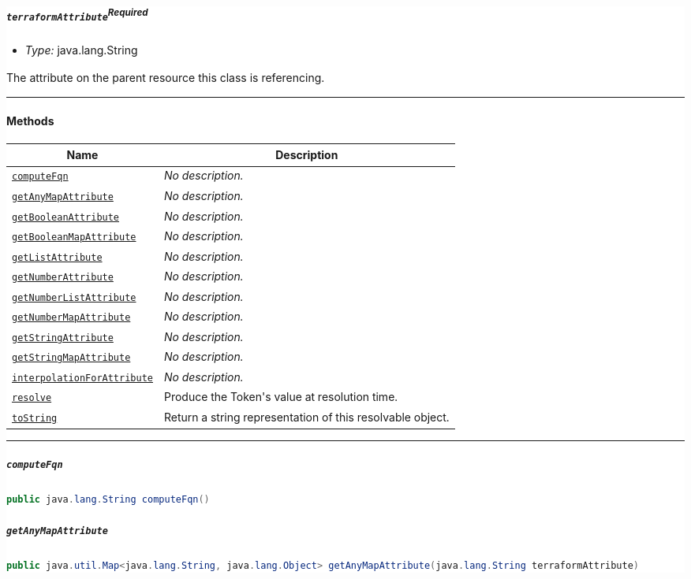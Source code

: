 ##### `terraformAttribute`<sup>Required</sup> <a name="terraformAttribute" id="@cdktf/provider-cloudflare.dataCloudflareAccessRule.DataCloudflareAccessRuleConfigurationOutputReference.Initializer.parameter.terraformAttribute"></a>

- *Type:* java.lang.String

The attribute on the parent resource this class is referencing.

---

#### Methods <a name="Methods" id="Methods"></a>

| **Name** | **Description** |
| --- | --- |
| <code><a href="#@cdktf/provider-cloudflare.dataCloudflareAccessRule.DataCloudflareAccessRuleConfigurationOutputReference.computeFqn">computeFqn</a></code> | *No description.* |
| <code><a href="#@cdktf/provider-cloudflare.dataCloudflareAccessRule.DataCloudflareAccessRuleConfigurationOutputReference.getAnyMapAttribute">getAnyMapAttribute</a></code> | *No description.* |
| <code><a href="#@cdktf/provider-cloudflare.dataCloudflareAccessRule.DataCloudflareAccessRuleConfigurationOutputReference.getBooleanAttribute">getBooleanAttribute</a></code> | *No description.* |
| <code><a href="#@cdktf/provider-cloudflare.dataCloudflareAccessRule.DataCloudflareAccessRuleConfigurationOutputReference.getBooleanMapAttribute">getBooleanMapAttribute</a></code> | *No description.* |
| <code><a href="#@cdktf/provider-cloudflare.dataCloudflareAccessRule.DataCloudflareAccessRuleConfigurationOutputReference.getListAttribute">getListAttribute</a></code> | *No description.* |
| <code><a href="#@cdktf/provider-cloudflare.dataCloudflareAccessRule.DataCloudflareAccessRuleConfigurationOutputReference.getNumberAttribute">getNumberAttribute</a></code> | *No description.* |
| <code><a href="#@cdktf/provider-cloudflare.dataCloudflareAccessRule.DataCloudflareAccessRuleConfigurationOutputReference.getNumberListAttribute">getNumberListAttribute</a></code> | *No description.* |
| <code><a href="#@cdktf/provider-cloudflare.dataCloudflareAccessRule.DataCloudflareAccessRuleConfigurationOutputReference.getNumberMapAttribute">getNumberMapAttribute</a></code> | *No description.* |
| <code><a href="#@cdktf/provider-cloudflare.dataCloudflareAccessRule.DataCloudflareAccessRuleConfigurationOutputReference.getStringAttribute">getStringAttribute</a></code> | *No description.* |
| <code><a href="#@cdktf/provider-cloudflare.dataCloudflareAccessRule.DataCloudflareAccessRuleConfigurationOutputReference.getStringMapAttribute">getStringMapAttribute</a></code> | *No description.* |
| <code><a href="#@cdktf/provider-cloudflare.dataCloudflareAccessRule.DataCloudflareAccessRuleConfigurationOutputReference.interpolationForAttribute">interpolationForAttribute</a></code> | *No description.* |
| <code><a href="#@cdktf/provider-cloudflare.dataCloudflareAccessRule.DataCloudflareAccessRuleConfigurationOutputReference.resolve">resolve</a></code> | Produce the Token's value at resolution time. |
| <code><a href="#@cdktf/provider-cloudflare.dataCloudflareAccessRule.DataCloudflareAccessRuleConfigurationOutputReference.toString">toString</a></code> | Return a string representation of this resolvable object. |

---

##### `computeFqn` <a name="computeFqn" id="@cdktf/provider-cloudflare.dataCloudflareAccessRule.DataCloudflareAccessRuleConfigurationOutputReference.computeFqn"></a>

```java
public java.lang.String computeFqn()
```

##### `getAnyMapAttribute` <a name="getAnyMapAttribute" id="@cdktf/provider-cloudflare.dataCloudflareAccessRule.DataCloudflareAccessRuleConfigurationOutputReference.getAnyMapAttribute"></a>

```java
public java.util.Map<java.lang.String, java.lang.Object> getAnyMapAttribute(java.lang.String terraformAttribute)
```
